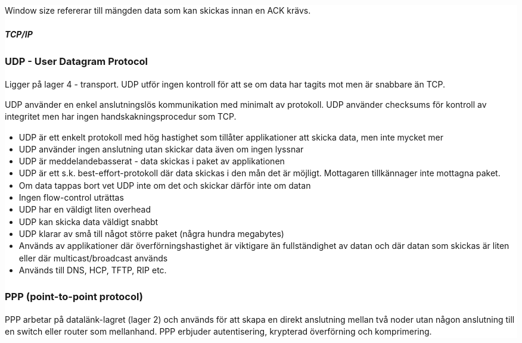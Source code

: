 Window size refererar till mängden data som kan skickas innan en ACK krävs.

##### TCP/IP



### UDP - User Datagram Protocol

Ligger på lager 4 - transport. UDP utför ingen kontroll för att se om data har tagits mot men är snabbare än TCP.

UDP använder en enkel anslutningslös kommunikation med minimalt av protokoll. UDP använder checksums för kontroll av integritet men har ingen handskakningsprocedur som TCP.

* UDP är ett enkelt protokoll med hög hastighet som tillåter applikationer att skicka data, men inte mycket mer
* UDP använder ingen anslutning utan skickar data även om ingen lyssnar
* UDP är meddelandebasserat - data skickas i paket av applikationen
* UDP är ett s.k. best-effort-protokoll där data skickas i den mån det är möjligt. Mottagaren tillkännager inte mottagna paket.
* Om data tappas bort vet UDP inte om det och skickar därför inte om datan
* Ingen flow-control uträttas
* UDP har en väldigt liten overhead
* UDP kan skicka data väldigt snabbt
* UDP klarar av små till något större paket (några hundra megabytes)
* Används av applikationer där överförningshastighet är viktigare än fullständighet av datan och där datan som skickas är liten eller där multicast/broadcast används
* Används till DNS, HCP, TFTP, RIP etc.

### PPP (point-to-point protocol)

PPP arbetar på datalänk-lagret (lager 2) och används för att skapa en direkt anslutning mellan två noder utan någon anslutning till en switch eller router som mellanhand. PPP erbjuder autentisering, krypterad överförning och komprimering.



